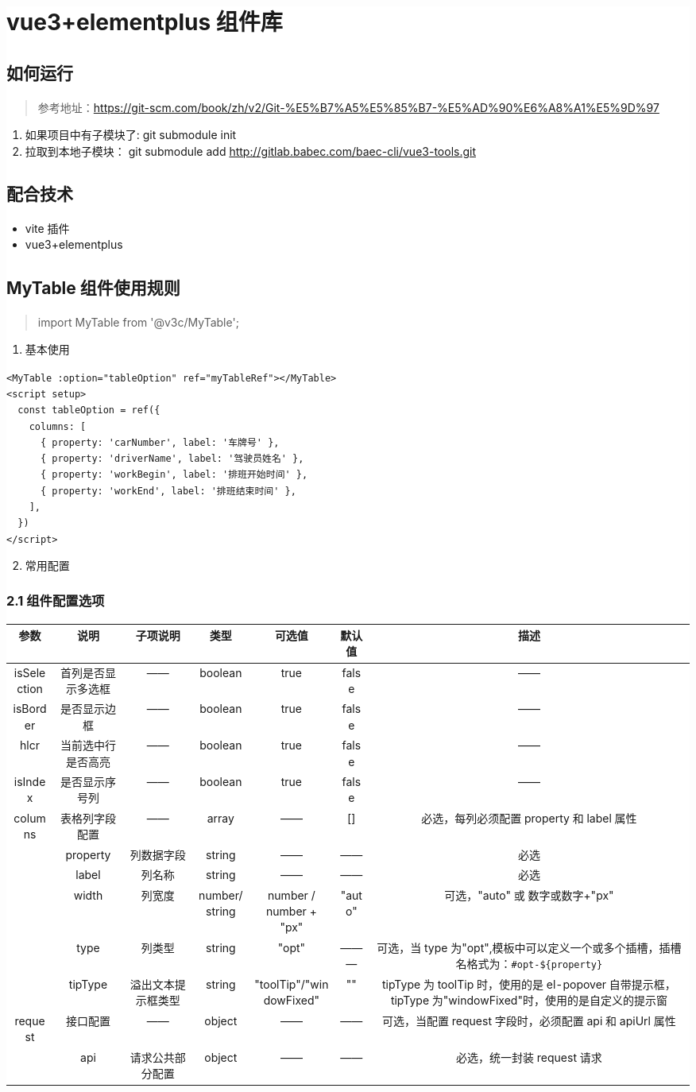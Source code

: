 

# vue3+elementplus 组件库

## 如何运行

> 参考地址：https://git-scm.com/book/zh/v2/Git-%E5%B7%A5%E5%85%B7-%E5%AD%90%E6%A8%A1%E5%9D%97

1. 如果项目中有子模块了: git submodule init
2. 拉取到本地子模块： git submodule add http://gitlab.babec.com/baec-cli/vue3-tools.git

## 配合技术

- vite 插件
- vue3+elementplus

## MyTable 组件使用规则

> import MyTable from '@v3c/MyTable';

1. 基本使用

```vue
<MyTable :option="tableOption" ref="myTableRef"></MyTable>
<script setup>
  const tableOption = ref({
    columns: [
      { property: 'carNumber', label: '车牌号' },
      { property: 'driverName', label: '驾驶员姓名' },
      { property: 'workBegin', label: '排班开始时间' },
      { property: 'workEnd', label: '排班结束时间' },
    ],
  })
</script>
```

2. 常用配置

### 2.1 组件配置选项

| 参数 | 说明 | 子项说明 | 类型 | 可选值 | 默认值 | 描述 |
| :-: | :-: | :-: | :-: | :-: | :-: | :-: |
| isSelection | 首列是否显示多选框 | —— | boolean | true | false | —— |
| isBorder | 是否显示边框 | —— | boolean | true | false | —— |
| hlcr | 当前选中行是否高亮 | —— | boolean | true | false | —— |
| isIndex | 是否显示序号列 | —— | boolean | true | false | —— |
| columns | 表格列字段配置 | —— | array | —— | [] | 必选，每列必须配置 property 和 label 属性 |
|  | property | 列数据字段 | string | —— | —— | 必选 |
|  | label | 列名称 | string | —— | —— | 必选 |
|  | width | 列宽度 | number/string | number / number + "px" | "auto" | 可选，"auto" 或 数字或数字+"px" |
|  | type | 列类型 | string | "opt" | ——— | 可选，当 type 为"opt",模板中可以定义一个或多个插槽，插槽名格式为：`#opt-${property}` |
|  | tipType | 溢出文本提示框类型 | string | "toolTip"/"windowFixed" | "" | tipType 为 toolTip 时，使用的是 el-popover 自带提示框，tipType 为"windowFixed"时，使用的是自定义的提示窗 |
| request | 接口配置 | —— | object | —— | —— | 可选，当配置 request 字段时，必须配置 api 和 apiUrl 属性 |
|  | api | 请求公共部分配置 | object | —— | —— | 必选，统一封装 request 请求 |